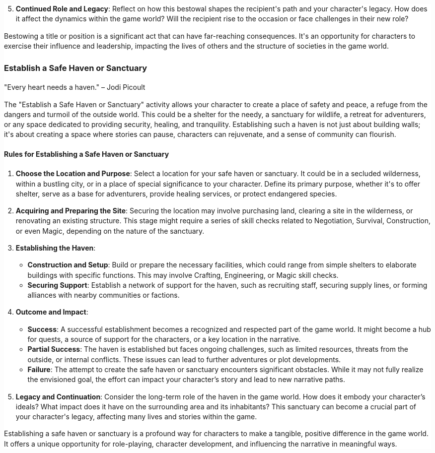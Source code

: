 5. **Continued Role and Legacy**: Reflect on how this bestowal shapes the recipient's path and your character's legacy. How does it affect the dynamics within the game world? Will the recipient rise to the occasion or face challenges in their new role?

Bestowing a title or position is a significant act that can have far-reaching consequences. It's an opportunity for characters to exercise their influence and leadership, impacting the lives of others and the structure of societies in the game world.

### Establish a Safe Haven or Sanctuary

"Every heart needs a haven." – Jodi Picoult

The "Establish a Safe Haven or Sanctuary" activity allows your character to create a place of safety and peace, a refuge from the dangers and turmoil of the outside world. This could be a shelter for the needy, a sanctuary for wildlife, a retreat for adventurers, or any space dedicated to providing security, healing, and tranquility. Establishing such a haven is not just about building walls; it's about creating a space where stories can pause, characters can rejuvenate, and a sense of community can flourish.

#### Rules for Establishing a Safe Haven or Sanctuary

1. **Choose the Location and Purpose**: Select a location for your safe haven or sanctuary. It could be in a secluded wilderness, within a bustling city, or in a place of special significance to your character. Define its primary purpose, whether it's to offer shelter, serve as a base for adventurers, provide healing services, or protect endangered species.

2. **Acquiring and Preparing the Site**: Securing the location may involve purchasing land, clearing a site in the wilderness, or renovating an existing structure. This stage might require a series of skill checks related to Negotiation, Survival, Construction, or even Magic, depending on the nature of the sanctuary.

3. **Establishing the Haven**:
   - **Construction and Setup**: Build or prepare the necessary facilities, which could range from simple shelters to elaborate buildings with specific functions. This may involve Crafting, Engineering, or Magic skill checks.
   - **Securing Support**: Establish a network of support for the haven, such as recruiting staff, securing supply lines, or forming alliances with nearby communities or factions.

4. **Outcome and Impact**:
   - **Success**: A successful establishment becomes a recognized and respected part of the game world. It might become a hub for quests, a source of support for the characters, or a key location in the narrative.
   - **Partial Success**: The haven is established but faces ongoing challenges, such as limited resources, threats from the outside, or internal conflicts. These issues can lead to further adventures or plot developments.
   - **Failure**: The attempt to create the safe haven or sanctuary encounters significant obstacles. While it may not fully realize the envisioned goal, the effort can impact your character’s story and lead to new narrative paths.

5. **Legacy and Continuation**: Consider the long-term role of the haven in the game world. How does it embody your character’s ideals? What impact does it have on the surrounding area and its inhabitants? This sanctuary can become a crucial part of your character's legacy, affecting many lives and stories within the game.

Establishing a safe haven or sanctuary is a profound way for characters to make a tangible, positive difference in the game world. It offers a unique opportunity for role-playing, character development, and influencing the narrative in meaningful ways.
